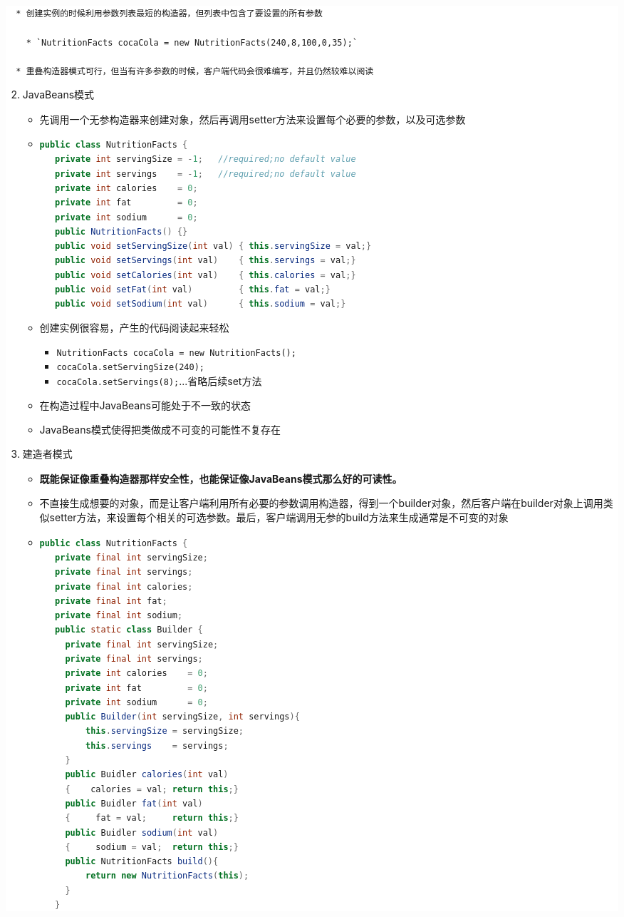       * 创建实例的时候利用参数列表最短的构造器，但列表中包含了要设置的所有参数
        
        * `NutritionFacts cocaCola = new NutritionFacts(240,8,100,0,35);`

      * 重叠构造器模式可行，但当有许多参数的时候，客户端代码会很难编写，并且仍然较难以阅读

   2. JavaBeans模式

      * 先调用一个无参构造器来创建对象，然后再调用setter方法来设置每个必要的参数，以及可选参数

      * ```java
        public class NutritionFacts {
           private int servingSize = -1;   //required;no default value
           private int servings    = -1;   //required;no default value
           private int calories    = 0;
           private int fat         = 0;
           private int sodium      = 0;
           public NutritionFacts() {}
           public void setServingSize(int val) { this.servingSize = val;}
           public void setServings(int val)    { this.servings = val;}
           public void setCalories(int val)    { this.calories = val;}
           public void setFat(int val)         { this.fat = val;}
           public void setSodium(int val)      { this.sodium = val;}
        ```

      * 创建实例很容易，产生的代码阅读起来轻松

        * `NutritionFacts cocaCola = new NutritionFacts();`
        * `cocaCola.setServingSize(240);`
        * `cocaCola.setServings(8);`...省略后续set方法

      * 在构造过程中JavaBeans可能处于不一致的状态

      * JavaBeans模式使得把类做成不可变的可能性不复存在

   3. 建造者模式

      * **既能保证像重叠构造器那样安全性，也能保证像JavaBeans模式那么好的可读性。**

      * 不直接生成想要的对象，而是让客户端利用所有必要的参数调用构造器，得到一个builder对象，然后客户端在builder对象上调用类似setter方法，来设置每个相关的可选参数。最后，客户端调用无参的build方法来生成通常是不可变的对象

      * ```java
        public class NutritionFacts {
           private final int servingSize; 
           private final int servings; 
           private final int calories; 
           private final int fat;
           private final int sodium; 
           public static class Builder { 
             private final int servingSize;
             private final int servings;
             private int calories    = 0;
             private int fat         = 0;
             private int sodium      = 0; 
        	 public Builder(int servingSize, int servings){
                 this.servingSize = servingSize;
                 this.servings    = servings;
             }
             public Buidler calories(int val)
             {    calories = val; return this;}
             public Buidler fat(int val)
             {     fat = val;     return this;}
             public Buidler sodium(int val)
             {     sodium = val;  return this;}
             public NutritionFacts build(){
                 return new NutritionFacts(this);
             }
           }